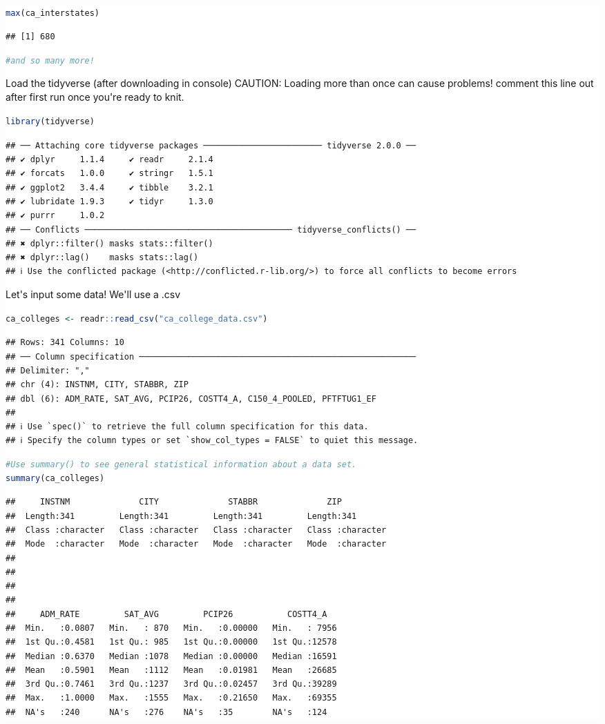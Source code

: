 ```r
max(ca_interstates)
```

```
## [1] 680
```

```r
#and so many more!
```
Load the tidyverse (after downloading in console)
CAUTION: Loading more than once can cause problems! comment this line out after first run once you're ready to knit.

```r
library(tidyverse)
```

```
## ── Attaching core tidyverse packages ──────────────────────── tidyverse 2.0.0 ──
## ✔ dplyr     1.1.4     ✔ readr     2.1.4
## ✔ forcats   1.0.0     ✔ stringr   1.5.1
## ✔ ggplot2   3.4.4     ✔ tibble    3.2.1
## ✔ lubridate 1.9.3     ✔ tidyr     1.3.0
## ✔ purrr     1.0.2     
## ── Conflicts ────────────────────────────────────────── tidyverse_conflicts() ──
## ✖ dplyr::filter() masks stats::filter()
## ✖ dplyr::lag()    masks stats::lag()
## ℹ Use the conflicted package (<http://conflicted.r-lib.org/>) to force all conflicts to become errors
```
Let's input some data! We'll use a .csv

```r
ca_colleges <- readr::read_csv("ca_college_data.csv")
```

```
## Rows: 341 Columns: 10
## ── Column specification ────────────────────────────────────────────────────────
## Delimiter: ","
## chr (4): INSTNM, CITY, STABBR, ZIP
## dbl (6): ADM_RATE, SAT_AVG, PCIP26, COSTT4_A, C150_4_POOLED, PFTFTUG1_EF
## 
## ℹ Use `spec()` to retrieve the full column specification for this data.
## ℹ Specify the column types or set `show_col_types = FALSE` to quiet this message.
```

```r
#Use summary() to see general statistical information about a data set.
summary(ca_colleges)
```

```
##     INSTNM              CITY              STABBR              ZIP           
##  Length:341         Length:341         Length:341         Length:341        
##  Class :character   Class :character   Class :character   Class :character  
##  Mode  :character   Mode  :character   Mode  :character   Mode  :character  
##                                                                             
##                                                                             
##                                                                             
##                                                                             
##     ADM_RATE         SAT_AVG         PCIP26           COSTT4_A    
##  Min.   :0.0807   Min.   : 870   Min.   :0.00000   Min.   : 7956  
##  1st Qu.:0.4581   1st Qu.: 985   1st Qu.:0.00000   1st Qu.:12578  
##  Median :0.6370   Median :1078   Median :0.00000   Median :16591  
##  Mean   :0.5901   Mean   :1112   Mean   :0.01981   Mean   :26685  
##  3rd Qu.:0.7461   3rd Qu.:1237   3rd Qu.:0.02457   3rd Qu.:39289  
##  Max.   :1.0000   Max.   :1555   Max.   :0.21650   Max.   :69355  
##  NA's   :240      NA's   :276    NA's   :35        NA's   :124    
```